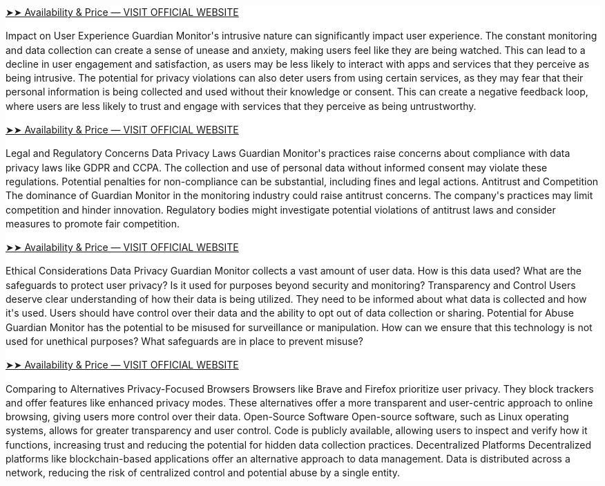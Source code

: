 [➤➤ Availability & Price — VISIT OFFICIAL WEBSITE
](https://www.healthtruenews.com/get_guardian-monitor)


Impact on User Experience
Guardian Monitor's intrusive nature can significantly impact user experience. The constant monitoring and data collection can create a sense of unease and anxiety, making users feel like they are being watched. This can lead to a decline in user engagement and satisfaction, as users may be less likely to interact with apps and services that they perceive as being intrusive.
The potential for privacy violations can also deter users from using certain services, as they may fear that their personal information is being collected and used without their knowledge or consent. This can create a negative feedback loop, where users are less likely to trust and engage with services that they perceive as being untrustworthy.

[➤➤ Availability & Price — VISIT OFFICIAL WEBSITE
](https://www.healthtruenews.com/get_guardian-monitor)


Legal and Regulatory Concerns
Data Privacy Laws
Guardian Monitor's practices raise concerns about compliance with data privacy laws like GDPR and CCPA. The collection and use of personal data without informed consent may violate these regulations. Potential penalties for non-compliance can be substantial, including fines and legal actions.
Antitrust and Competition
The dominance of Guardian Monitor in the monitoring industry could raise antitrust concerns. The company's practices may limit competition and hinder innovation. Regulatory bodies might investigate potential violations of antitrust laws and consider measures to promote fair competition.

[➤➤ Availability & Price — VISIT OFFICIAL WEBSITE
](https://www.healthtruenews.com/get_guardian-monitor)


Ethical Considerations
Data Privacy
Guardian Monitor collects a vast amount of user data. How is this data used? What are the safeguards to protect user privacy? Is it used for purposes beyond security and monitoring?
Transparency and Control
Users deserve clear understanding of how their data is being utilized. They need to be informed about what data is collected and how it's used. Users should have control over their data and the ability to opt out of data collection or sharing.
Potential for Abuse
Guardian Monitor has the potential to be misused for surveillance or manipulation. How can we ensure that this technology is not used for unethical purposes? What safeguards are in place to prevent misuse?

[➤➤ Availability & Price — VISIT OFFICIAL WEBSITE
](https://www.healthtruenews.com/get_guardian-monitor)


Comparing to Alternatives
Privacy-Focused Browsers
Browsers like Brave and Firefox prioritize user privacy. They block trackers and offer features like enhanced privacy modes. These alternatives offer a more transparent and user-centric approach to online browsing, giving users more control over their data.
Open-Source Software
Open-source software, such as Linux operating systems, allows for greater transparency and user control. Code is publicly available, allowing users to inspect and verify how it functions, increasing trust and reducing the potential for hidden data collection practices.
Decentralized Platforms
Decentralized platforms like blockchain-based applications offer an alternative approach to data management. Data is distributed across a network, reducing the risk of centralized control and potential abuse by a single entity.
